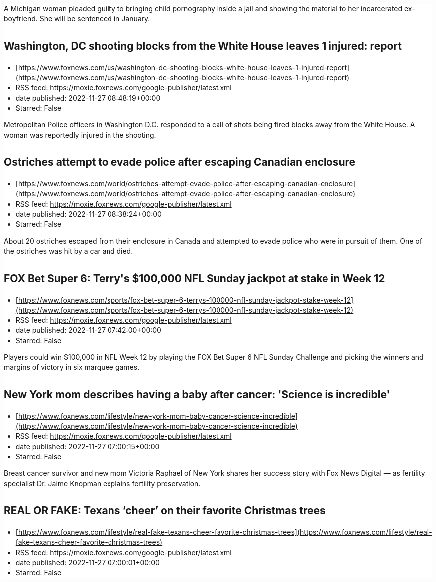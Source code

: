 A Michigan woman pleaded guilty to bringing child pornography inside a jail and showing the material to her incarcerated ex-boyfriend. She will be sentenced in January.

## Washington, DC shooting blocks from the White House leaves 1 injured: report
 - [https://www.foxnews.com/us/washington-dc-shooting-blocks-white-house-leaves-1-injured-report](https://www.foxnews.com/us/washington-dc-shooting-blocks-white-house-leaves-1-injured-report)
 - RSS feed: https://moxie.foxnews.com/google-publisher/latest.xml
 - date published: 2022-11-27 08:48:19+00:00
 - Starred: False

Metropolitan Police officers in Washington D.C. responded to a call of shots being fired blocks away from the White House. A woman was reportedly injured in the shooting.

## Ostriches attempt to evade police after escaping Canadian enclosure
 - [https://www.foxnews.com/world/ostriches-attempt-evade-police-after-escaping-canadian-enclosure](https://www.foxnews.com/world/ostriches-attempt-evade-police-after-escaping-canadian-enclosure)
 - RSS feed: https://moxie.foxnews.com/google-publisher/latest.xml
 - date published: 2022-11-27 08:38:24+00:00
 - Starred: False

About 20 ostriches escaped from their enclosure in Canada and attempted to evade police who were in pursuit of them. One of the ostriches was hit by a car and died.

## FOX Bet Super 6: Terry's $100,000 NFL Sunday jackpot at stake in Week 12
 - [https://www.foxnews.com/sports/fox-bet-super-6-terrys-100000-nfl-sunday-jackpot-stake-week-12](https://www.foxnews.com/sports/fox-bet-super-6-terrys-100000-nfl-sunday-jackpot-stake-week-12)
 - RSS feed: https://moxie.foxnews.com/google-publisher/latest.xml
 - date published: 2022-11-27 07:42:00+00:00
 - Starred: False

Players could win $100,000 in NFL Week 12 by playing the FOX Bet Super 6 NFL Sunday Challenge and picking the winners and margins of victory in six marquee games.

## New York mom describes having a baby after cancer: 'Science is incredible'
 - [https://www.foxnews.com/lifestyle/new-york-mom-baby-cancer-science-incredible](https://www.foxnews.com/lifestyle/new-york-mom-baby-cancer-science-incredible)
 - RSS feed: https://moxie.foxnews.com/google-publisher/latest.xml
 - date published: 2022-11-27 07:00:15+00:00
 - Starred: False

Breast cancer survivor and new mom Victoria Raphael of New York shares her success story with Fox News Digital — as fertility specialist Dr. Jaime Knopman explains fertility preservation.

## REAL OR FAKE: Texans ‘cheer’ on their favorite Christmas trees
 - [https://www.foxnews.com/lifestyle/real-fake-texans-cheer-favorite-christmas-trees](https://www.foxnews.com/lifestyle/real-fake-texans-cheer-favorite-christmas-trees)
 - RSS feed: https://moxie.foxnews.com/google-publisher/latest.xml
 - date published: 2022-11-27 07:00:01+00:00
 - Starred: False
